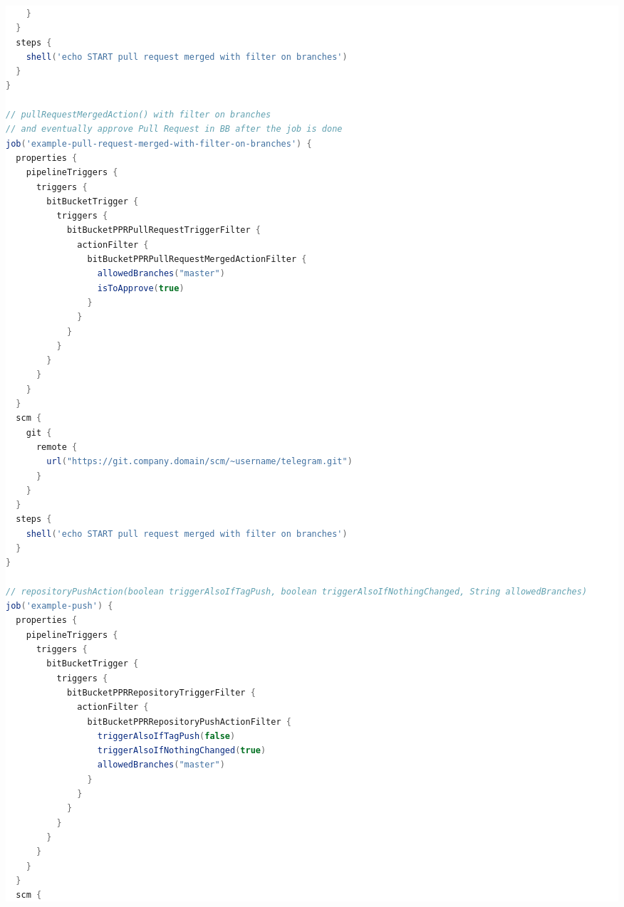 ```groovy
    }
  }
  steps {
    shell('echo START pull request merged with filter on branches')
  }
}

// pullRequestMergedAction() with filter on branches
// and eventually approve Pull Request in BB after the job is done
job('example-pull-request-merged-with-filter-on-branches') {
  properties {
    pipelineTriggers {
      triggers {
        bitBucketTrigger {
          triggers {
            bitBucketPPRPullRequestTriggerFilter {
              actionFilter {
                bitBucketPPRPullRequestMergedActionFilter {
                  allowedBranches("master")
                  isToApprove(true)
                }
              }
            }
          }
        }
      }
    }
  }
  scm {
    git {
      remote {
        url("https://git.company.domain/scm/~username/telegram.git")
      }
    }
  }
  steps {
    shell('echo START pull request merged with filter on branches')
  }
}

// repositoryPushAction(boolean triggerAlsoIfTagPush, boolean triggerAlsoIfNothingChanged, String allowedBranches)
job('example-push') {
  properties {
    pipelineTriggers {
      triggers {
        bitBucketTrigger {
          triggers {
            bitBucketPPRRepositoryTriggerFilter {
              actionFilter {
                bitBucketPPRRepositoryPushActionFilter {
                  triggerAlsoIfTagPush(false)
                  triggerAlsoIfNothingChanged(true)
                  allowedBranches("master")
                }
              }
            }
          }
        }
      }
    }
  }
  scm {
```